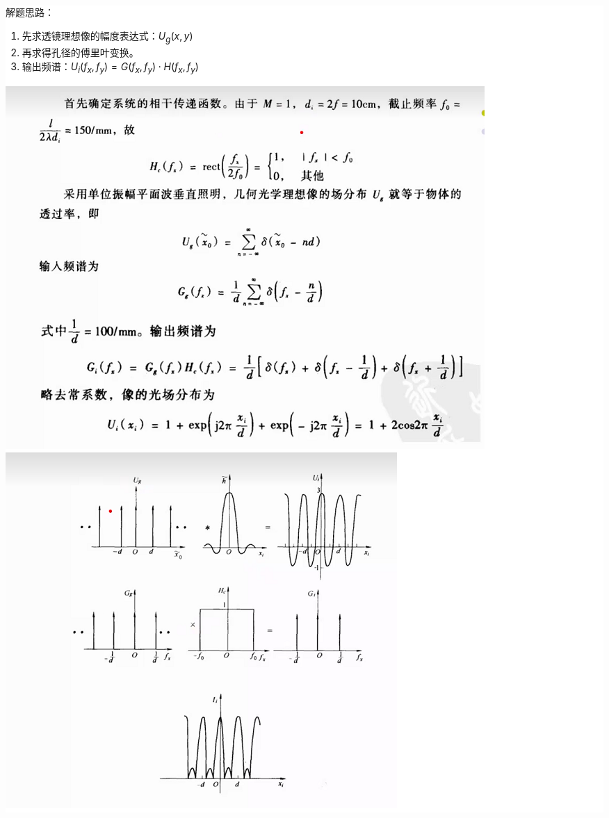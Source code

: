 解题思路：
1. 先求透镜理想像的幅度表达式：$\displaystyle U_g(x,y)$
2. 再求得孔径的傅里叶变换。
3. 输出频谱：$\displaystyle U_i(f_x,f_y) = G(f_x,f_y) \cdot H(f_x,f_y)$

![](/assets/images/QQ截图20200320110615.png)
![](/assets/images/QQ截图20200320110956.png)
